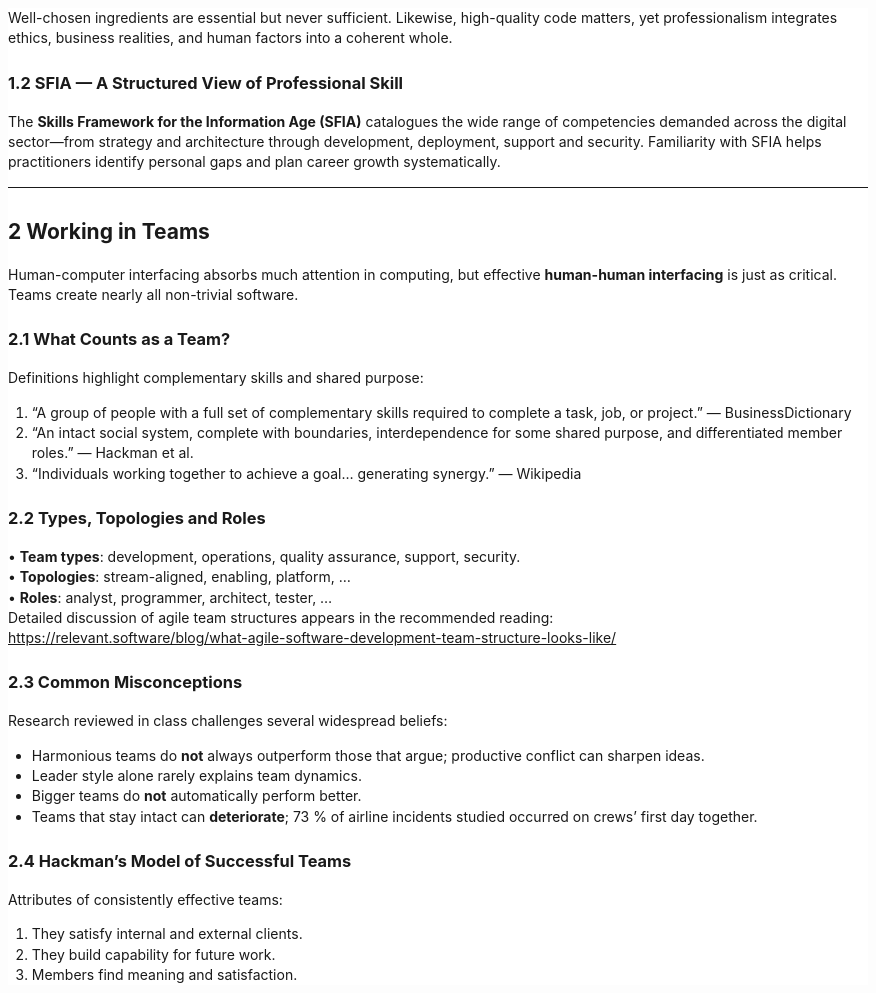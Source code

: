 Well-chosen ingredients are essential but never sufficient. Likewise, high-quality code matters, yet professionalism integrates ethics, business realities, and human factors into a coherent whole.

### 1.2  SFIA — A Structured View of Professional Skill  

The **Skills Framework for the Information Age (SFIA)** catalogues the wide range of competencies demanded across the digital sector—from strategy and architecture through development, deployment, support and security. Familiarity with SFIA helps practitioners identify personal gaps and plan career growth systematically.

---

## 2  Working in Teams  

Human-computer interfacing absorbs much attention in computing, but effective **human-human interfacing** is just as critical. Teams create nearly all non-trivial software.

### 2.1  What Counts as a Team?  

Definitions highlight complementary skills and shared purpose:

1. “A group of people with a full set of complementary skills required to complete a task, job, or project.” — BusinessDictionary  
2. “An intact social system, complete with boundaries, interdependence for some shared purpose, and differentiated member roles.” — Hackman et al.  
3. “Individuals working together to achieve a goal… generating synergy.” — Wikipedia  

### 2.2  Types, Topologies and Roles  

• **Team types**: development, operations, quality assurance, support, security.  
• **Topologies**: stream-aligned, enabling, platform, …  
• **Roles**: analyst, programmer, architect, tester, …  
Detailed discussion of agile team structures appears in the recommended reading:  
https://relevant.software/blog/what-agile-software-development-team-structure-looks-like/

### 2.3  Common Misconceptions  

Research reviewed in class challenges several widespread beliefs:

* Harmonious teams do **not** always outperform those that argue; productive conflict can sharpen ideas.  
* Leader style alone rarely explains team dynamics.  
* Bigger teams do **not** automatically perform better.  
* Teams that stay intact can **deteriorate**; 73 % of airline incidents studied occurred on crews’ first day together.

### 2.4  Hackman’s Model of Successful Teams  

Attributes of consistently effective teams:  
1. They satisfy internal and external clients.  
2. They build capability for future work.  
3. Members find meaning and satisfaction.
